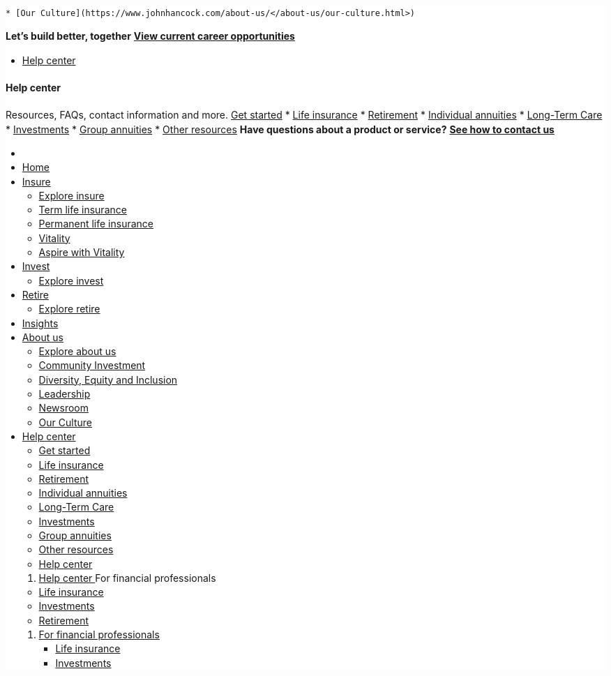     * [Our Culture](https://www.johnhancock.com/about-us/</about-us/our-culture.html>)
**Let’s build better, together** [ **View current career opportunities** ](https://www.johnhancock.com/about-us/<https:/careers.manulife.com/global/en>)
  * [ Help center ](https://www.johnhancock.com/about-us/</help-center.html>)
####  Help center 
Resources, FAQs, contact information and more. 
[Get started](https://www.johnhancock.com/about-us/</help-center.html>)
    * [Life insurance](https://www.johnhancock.com/about-us/</help-center/life-insurance.html>)
    * [Retirement](https://www.johnhancock.com/about-us/</help-center/retirement.html>)
    * [Individual annuities](https://www.johnhancock.com/about-us/</help-center/individual-annuities.html>)
    * [Long-Term Care](https://www.johnhancock.com/about-us/</help-center/long-term-care.html>)
    * [Investments](https://www.johnhancock.com/about-us/</help-center/investments.html>)
    * [Group annuities](https://www.johnhancock.com/about-us/</help-center/group-annuities.html>)
    * [Other resources](https://www.johnhancock.com/about-us/</help-center/other-resources.html>)
**Have questions about a product or service?** [ **See how to contact us** ](https://www.johnhancock.com/about-us/</help-center/other-resources/contact.html>)


  * [ ](https://www.johnhancock.com/about-us/<#search-link>)
  * [ Home ](https://www.johnhancock.com/about-us/</index.html>)
  * [ Insure ](https://www.johnhancock.com/about-us/<#>)
    * [Explore insure](https://www.johnhancock.com/about-us/</life-insurance.html>)
    * [Term life insurance](https://www.johnhancock.com/about-us/</life-insurance/term-life-insurance.html>)
    * [Permanent life insurance](https://www.johnhancock.com/about-us/</life-insurance/permanent-life-insurance.html>)
    * [Vitality](https://www.johnhancock.com/about-us/</life-insurance/vitality.html>)
    * [Aspire with Vitality](https://www.johnhancock.com/about-us/</life-insurance/aspire.html>)
  * [ Invest ](https://www.johnhancock.com/about-us/<#>)
    * [Explore invest](https://www.johnhancock.com/about-us/</investing.html>)
  * [ Retire ](https://www.johnhancock.com/about-us/<#>)
    * [Explore retire](https://www.johnhancock.com/about-us/</retirement.html>)
  * [ Insights ](https://www.johnhancock.com/about-us/</ideas-insights.html>)
  * [ About us ](https://www.johnhancock.com/about-us/<#>)
    * [Explore about us](https://www.johnhancock.com/about-us/</about-us.html>)
    * [Community Investment](https://www.johnhancock.com/about-us/</about-us/community-investment.html>)
    * [Diversity, Equity and Inclusion](https://www.johnhancock.com/about-us/</about-us/diversity-equity-inclusion.html>)
    * [Leadership](https://www.johnhancock.com/about-us/</about-us/leadership.html>)
    * [Newsroom](https://www.johnhancock.com/about-us/</about-us/newsroom.html>)
    * [Our Culture](https://www.johnhancock.com/about-us/</about-us/our-culture.html>)
  * [ Help center ](https://www.johnhancock.com/about-us/<#>)
    * [Get started](https://www.johnhancock.com/about-us/</help-center.html>)
    * [Life insurance](https://www.johnhancock.com/about-us/</help-center/life-insurance.html>)
    * [Retirement](https://www.johnhancock.com/about-us/</help-center/retirement.html>)
    * [Individual annuities](https://www.johnhancock.com/about-us/</help-center/individual-annuities.html>)
    * [Long-Term Care](https://www.johnhancock.com/about-us/</help-center/long-term-care.html>)
    * [Investments](https://www.johnhancock.com/about-us/</help-center/investments.html>)
    * [Group annuities](https://www.johnhancock.com/about-us/</help-center/group-annuities.html>)
    * [Other resources](https://www.johnhancock.com/about-us/</help-center/other-resources.html>)
    * [ Help center ](https://www.johnhancock.com/about-us/</help-center.html>)
    1. [ Help center ](https://www.johnhancock.com/about-us/</help-center.html>)
For financial professionals
    * [Life insurance](https://www.johnhancock.com/about-us/</financial-professionals/life-insurance.html>)
    * [Investments](https://www.johnhancock.com/about-us/</financial-professionals/investments.html>)
    * [Retirement](https://www.johnhancock.com/about-us/</financial-professionals/retirement.html>)
    1. [ For financial professionals ](https://www.johnhancock.com/about-us/<#>)
       * [ Life insurance ](https://www.johnhancock.com/about-us/</financial-professionals/life-insurance.html>)
       * [ Investments ](https://www.johnhancock.com/about-us/</financial-professionals/investments.html>)
